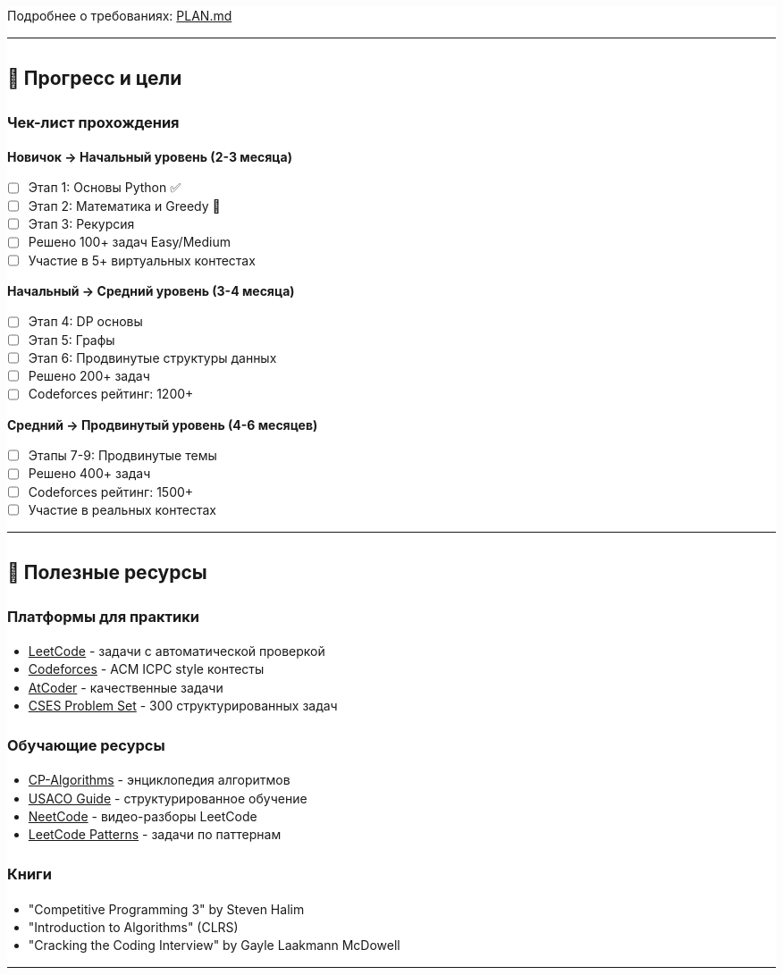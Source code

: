 Подробнее о требованиях: [PLAN.md](PLAN.md)

---

## 🎯 Прогресс и цели

### Чек-лист прохождения

**Новичок → Начальный уровень (2-3 месяца)**
- [ ] Этап 1: Основы Python ✅
- [ ] Этап 2: Математика и Greedy 🚧
- [ ] Этап 3: Рекурсия
- [ ] Решено 100+ задач Easy/Medium
- [ ] Участие в 5+ виртуальных контестах

**Начальный → Средний уровень (3-4 месяца)**
- [ ] Этап 4: DP основы
- [ ] Этап 5: Графы
- [ ] Этап 6: Продвинутые структуры данных
- [ ] Решено 200+ задач
- [ ] Codeforces рейтинг: 1200+

**Средний → Продвинутый уровень (4-6 месяцев)**
- [ ] Этапы 7-9: Продвинутые темы
- [ ] Решено 400+ задач
- [ ] Codeforces рейтинг: 1500+
- [ ] Участие в реальных контестах

---

## 🔗 Полезные ресурсы

### Платформы для практики
- [LeetCode](https://leetcode.com/) - задачи с автоматической проверкой
- [Codeforces](https://codeforces.com/) - ACM ICPC style контесты
- [AtCoder](https://atcoder.jp/) - качественные задачи
- [CSES Problem Set](https://cses.fi/problemset/) - 300 структурированных задач

### Обучающие ресурсы
- [CP-Algorithms](https://cp-algorithms.com/) - энциклопедия алгоритмов
- [USACO Guide](https://usaco.guide/) - структурированное обучение
- [NeetCode](https://neetcode.io/) - видео-разборы LeetCode
- [LeetCode Patterns](https://seanprashad.com/leetcode-patterns/) - задачи по паттернам

### Книги
- "Competitive Programming 3" by Steven Halim
- "Introduction to Algorithms" (CLRS)
- "Cracking the Coding Interview" by Gayle Laakmann McDowell

---
